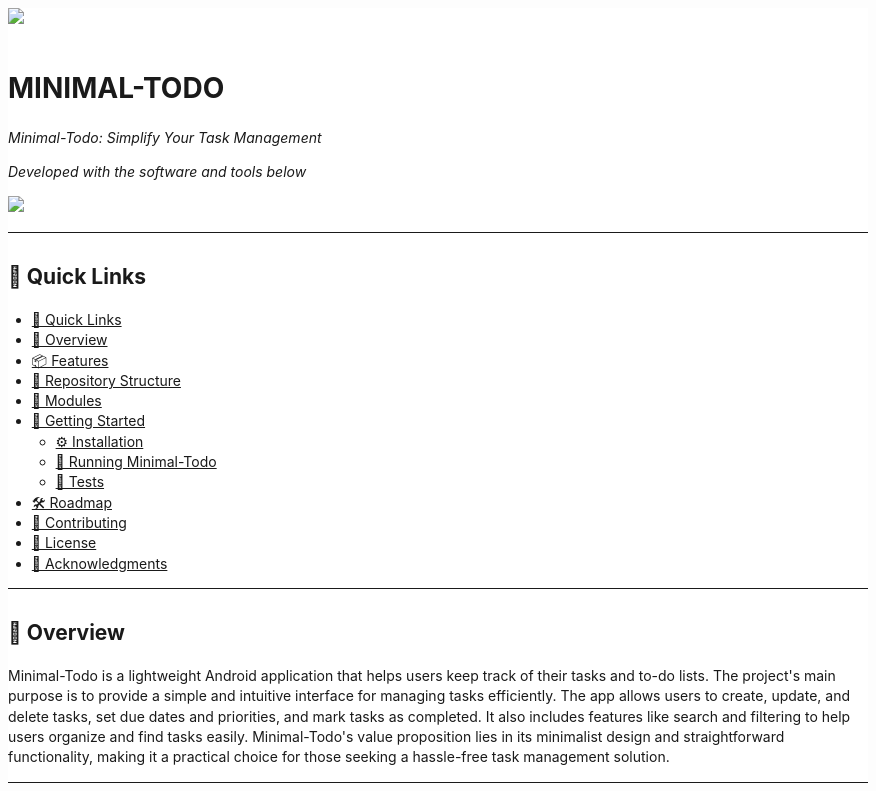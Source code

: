<p align="left">
  <img src="https://img.icons8.com/external-tal-revivo-filled-tal-revivo/96/external-markdown-a-lightweight-markup-language-with-plain-text-formatting-syntax-logo-filled-tal-revivo.png" width="100" />
</p>
<p align="left">
    <h1 align="left">MINIMAL-TODO</h1>
</p>
<p align="left">
    <em>Minimal-Todo: Simplify Your Task Management</em>
</p>
<p align="left">
	<!-- Shields.io badges not used with skill icons. --><p>
<p align="left">
		<em>Developed with the software and tools below</em>
</p>
<p align="left">
	<a href="https://skillicons.dev">
		<img src="https://skillicons.dev/icons?i=github,gradle,java,md&theme=light">
	</a>
</p>
<hr>

## 🔗 Quick Links
- [🔗 Quick Links](#-quick-links)
- [📍 Overview](#-overview)
- [📦 Features](#-features)
- [📂 Repository Structure](#-repository-structure)
- [🧩 Modules](#modules)
- [🚀 Getting Started](#-getting-started)
    - [⚙️ Installation](#-installation)
    - [🤖 Running Minimal-Todo](#-running-Minimal-Todo)
    - [🧪 Tests](#-tests)
- [🛠 Roadmap](#-roadmap)
- [🤝 Contributing](#-contributing)
- [📄 License](#-license)
- [👏 Acknowledgments](#-acknowledgments)

---

## 📍 Overview

Minimal-Todo is a lightweight Android application that helps users keep track of their tasks and to-do lists. The project's main purpose is to provide a simple and intuitive interface for managing tasks efficiently. The app allows users to create, update, and delete tasks, set due dates and priorities, and mark tasks as completed. It also includes features like search and filtering to help users organize and find tasks easily. Minimal-Todo's value proposition lies in its minimalist design and straightforward functionality, making it a practical choice for those seeking a hassle-free task management solution.

---
